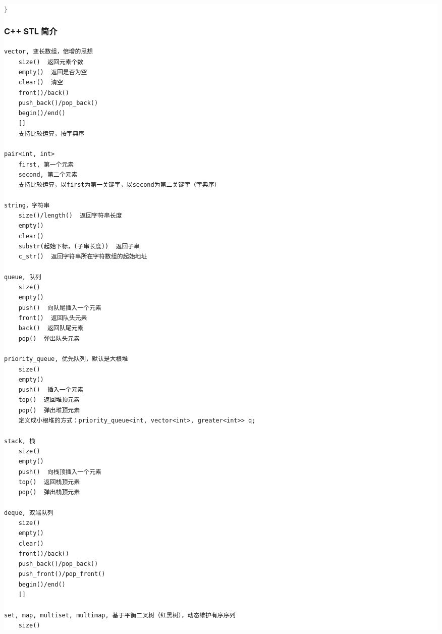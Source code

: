 ```c++
}
```

### C++ STL 简介

```
vector, 变长数组，倍增的思想
    size()  返回元素个数
    empty()  返回是否为空
    clear()  清空
    front()/back()
    push_back()/pop_back()
    begin()/end()
    []
    支持比较运算，按字典序

pair<int, int>
    first, 第一个元素
    second, 第二个元素
    支持比较运算，以first为第一关键字，以second为第二关键字（字典序）

string，字符串
    size()/length()  返回字符串长度
    empty()
    clear()
    substr(起始下标，(子串长度))  返回子串
    c_str()  返回字符串所在字符数组的起始地址

queue, 队列
    size()
    empty()
    push()  向队尾插入一个元素
    front()  返回队头元素
    back()  返回队尾元素
    pop()  弹出队头元素

priority_queue, 优先队列，默认是大根堆
    size()
    empty()
    push()  插入一个元素
    top()  返回堆顶元素
    pop()  弹出堆顶元素
    定义成小根堆的方式：priority_queue<int, vector<int>, greater<int>> q;

stack, 栈
    size()
    empty()
    push()  向栈顶插入一个元素
    top()  返回栈顶元素
    pop()  弹出栈顶元素

deque, 双端队列
    size()
    empty()
    clear()
    front()/back()
    push_back()/pop_back()
    push_front()/pop_front()
    begin()/end()
    []

set, map, multiset, multimap, 基于平衡二叉树（红黑树），动态维护有序序列
    size()
```
